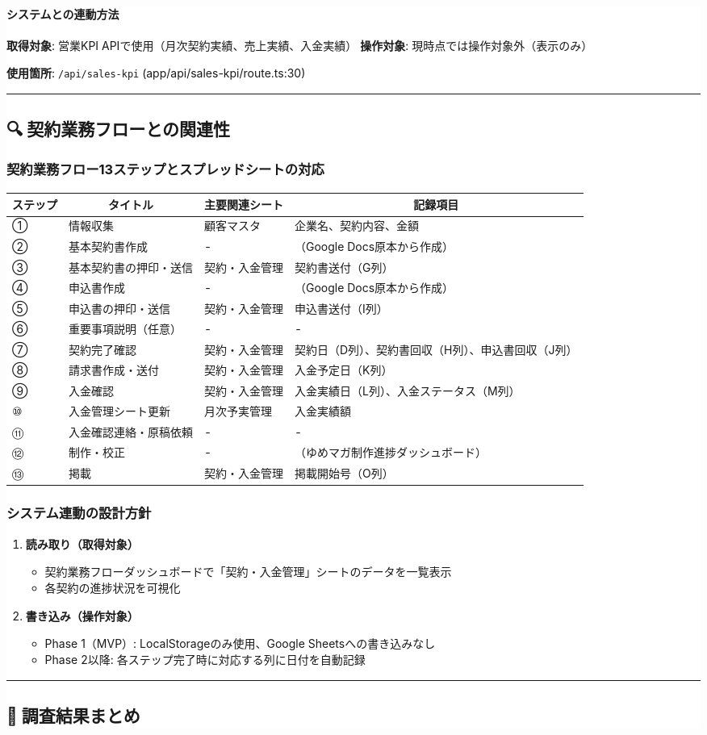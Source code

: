 #### システムとの連動方法

**取得対象**: 営業KPI APIで使用（月次契約実績、売上実績、入金実績）
**操作対象**: 現時点では操作対象外（表示のみ）

**使用箇所**: `/api/sales-kpi` (app/api/sales-kpi/route.ts:30)

---

## 🔍 契約業務フローとの関連性

### 契約業務フロー13ステップとスプレッドシートの対応

| ステップ | タイトル | 主要関連シート | 記録項目 |
|---------|---------|--------------|---------|
| ① | 情報収集 | 顧客マスタ | 企業名、契約内容、金額 |
| ② | 基本契約書作成 | - | （Google Docs原本から作成） |
| ③ | 基本契約書の押印・送信 | 契約・入金管理 | 契約書送付（G列） |
| ④ | 申込書作成 | - | （Google Docs原本から作成） |
| ⑤ | 申込書の押印・送信 | 契約・入金管理 | 申込書送付（I列） |
| ⑥ | 重要事項説明（任意） | - | - |
| ⑦ | 契約完了確認 | 契約・入金管理 | 契約日（D列）、契約書回収（H列）、申込書回収（J列） |
| ⑧ | 請求書作成・送付 | 契約・入金管理 | 入金予定日（K列） |
| ⑨ | 入金確認 | 契約・入金管理 | 入金実績日（L列）、入金ステータス（M列） |
| ⑩ | 入金管理シート更新 | 月次予実管理 | 入金実績額 |
| ⑪ | 入金確認連絡・原稿依頼 | - | - |
| ⑫ | 制作・校正 | - | （ゆめマガ制作進捗ダッシュボード） |
| ⑬ | 掲載 | 契約・入金管理 | 掲載開始号（O列） |

### システム連動の設計方針

1. **読み取り（取得対象）**
   - 契約業務フローダッシュボードで「契約・入金管理」シートのデータを一覧表示
   - 各契約の進捗状況を可視化

2. **書き込み（操作対象）**
   - Phase 1（MVP）: LocalStorageのみ使用、Google Sheetsへの書き込みなし
   - Phase 2以降: 各ステップ完了時に対応する列に日付を自動記録

---

## 📝 調査結果まとめ
